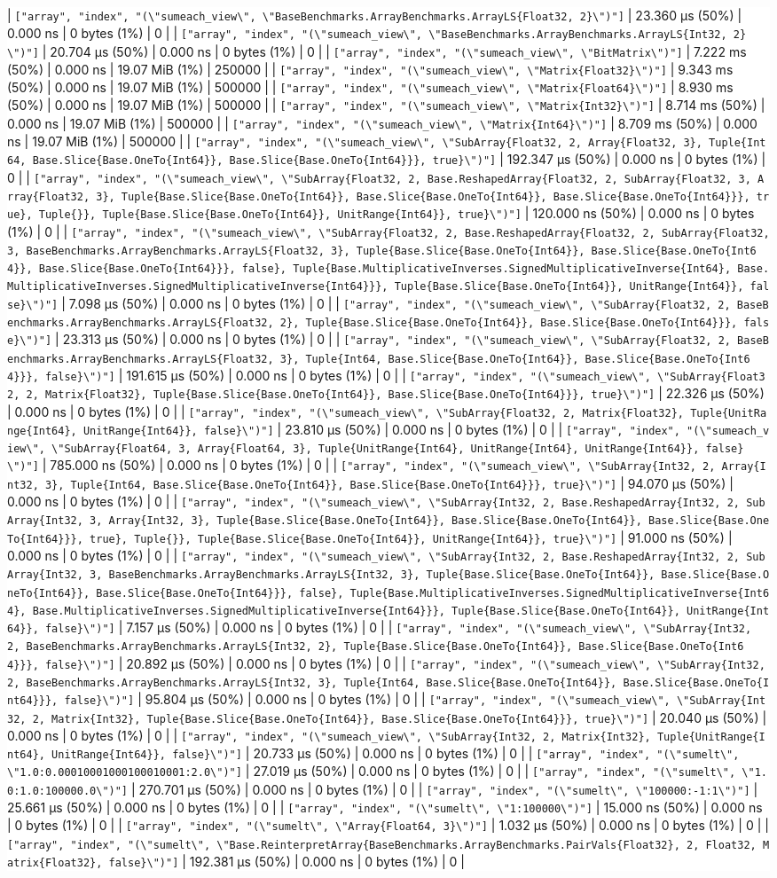 | `["array", "index", "(\"sumeach_view\", \"BaseBenchmarks.ArrayBenchmarks.ArrayLS{Float32, 2}\")"]` | 23.360 μs (50%) | 0.000 ns | 0 bytes (1%) | 0 |
| `["array", "index", "(\"sumeach_view\", \"BaseBenchmarks.ArrayBenchmarks.ArrayLS{Int32, 2}\")"]` | 20.704 μs (50%) | 0.000 ns | 0 bytes (1%) | 0 |
| `["array", "index", "(\"sumeach_view\", \"BitMatrix\")"]` | 7.222 ms (50%) | 0.000 ns | 19.07 MiB (1%) | 250000 |
| `["array", "index", "(\"sumeach_view\", \"Matrix{Float32}\")"]` | 9.343 ms (50%) | 0.000 ns | 19.07 MiB (1%) | 500000 |
| `["array", "index", "(\"sumeach_view\", \"Matrix{Float64}\")"]` | 8.930 ms (50%) | 0.000 ns | 19.07 MiB (1%) | 500000 |
| `["array", "index", "(\"sumeach_view\", \"Matrix{Int32}\")"]` | 8.714 ms (50%) | 0.000 ns | 19.07 MiB (1%) | 500000 |
| `["array", "index", "(\"sumeach_view\", \"Matrix{Int64}\")"]` | 8.709 ms (50%) | 0.000 ns | 19.07 MiB (1%) | 500000 |
| `["array", "index", "(\"sumeach_view\", \"SubArray{Float32, 2, Array{Float32, 3}, Tuple{Int64, Base.Slice{Base.OneTo{Int64}}, Base.Slice{Base.OneTo{Int64}}}, true}\")"]` | 192.347 μs (50%) | 0.000 ns | 0 bytes (1%) | 0 |
| `["array", "index", "(\"sumeach_view\", \"SubArray{Float32, 2, Base.ReshapedArray{Float32, 2, SubArray{Float32, 3, Array{Float32, 3}, Tuple{Base.Slice{Base.OneTo{Int64}}, Base.Slice{Base.OneTo{Int64}}, Base.Slice{Base.OneTo{Int64}}}, true}, Tuple{}}, Tuple{Base.Slice{Base.OneTo{Int64}}, UnitRange{Int64}}, true}\")"]` | 120.000 ns (50%) | 0.000 ns | 0 bytes (1%) | 0 |
| `["array", "index", "(\"sumeach_view\", \"SubArray{Float32, 2, Base.ReshapedArray{Float32, 2, SubArray{Float32, 3, BaseBenchmarks.ArrayBenchmarks.ArrayLS{Float32, 3}, Tuple{Base.Slice{Base.OneTo{Int64}}, Base.Slice{Base.OneTo{Int64}}, Base.Slice{Base.OneTo{Int64}}}, false}, Tuple{Base.MultiplicativeInverses.SignedMultiplicativeInverse{Int64}, Base.MultiplicativeInverses.SignedMultiplicativeInverse{Int64}}}, Tuple{Base.Slice{Base.OneTo{Int64}}, UnitRange{Int64}}, false}\")"]` | 7.098 μs (50%) | 0.000 ns | 0 bytes (1%) | 0 |
| `["array", "index", "(\"sumeach_view\", \"SubArray{Float32, 2, BaseBenchmarks.ArrayBenchmarks.ArrayLS{Float32, 2}, Tuple{Base.Slice{Base.OneTo{Int64}}, Base.Slice{Base.OneTo{Int64}}}, false}\")"]` | 23.313 μs (50%) | 0.000 ns | 0 bytes (1%) | 0 |
| `["array", "index", "(\"sumeach_view\", \"SubArray{Float32, 2, BaseBenchmarks.ArrayBenchmarks.ArrayLS{Float32, 3}, Tuple{Int64, Base.Slice{Base.OneTo{Int64}}, Base.Slice{Base.OneTo{Int64}}}, false}\")"]` | 191.615 μs (50%) | 0.000 ns | 0 bytes (1%) | 0 |
| `["array", "index", "(\"sumeach_view\", \"SubArray{Float32, 2, Matrix{Float32}, Tuple{Base.Slice{Base.OneTo{Int64}}, Base.Slice{Base.OneTo{Int64}}}, true}\")"]` | 22.326 μs (50%) | 0.000 ns | 0 bytes (1%) | 0 |
| `["array", "index", "(\"sumeach_view\", \"SubArray{Float32, 2, Matrix{Float32}, Tuple{UnitRange{Int64}, UnitRange{Int64}}, false}\")"]` | 23.810 μs (50%) | 0.000 ns | 0 bytes (1%) | 0 |
| `["array", "index", "(\"sumeach_view\", \"SubArray{Float64, 3, Array{Float64, 3}, Tuple{UnitRange{Int64}, UnitRange{Int64}, UnitRange{Int64}}, false}\")"]` | 785.000 ns (50%) | 0.000 ns | 0 bytes (1%) | 0 |
| `["array", "index", "(\"sumeach_view\", \"SubArray{Int32, 2, Array{Int32, 3}, Tuple{Int64, Base.Slice{Base.OneTo{Int64}}, Base.Slice{Base.OneTo{Int64}}}, true}\")"]` | 94.070 μs (50%) | 0.000 ns | 0 bytes (1%) | 0 |
| `["array", "index", "(\"sumeach_view\", \"SubArray{Int32, 2, Base.ReshapedArray{Int32, 2, SubArray{Int32, 3, Array{Int32, 3}, Tuple{Base.Slice{Base.OneTo{Int64}}, Base.Slice{Base.OneTo{Int64}}, Base.Slice{Base.OneTo{Int64}}}, true}, Tuple{}}, Tuple{Base.Slice{Base.OneTo{Int64}}, UnitRange{Int64}}, true}\")"]` | 91.000 ns (50%) | 0.000 ns | 0 bytes (1%) | 0 |
| `["array", "index", "(\"sumeach_view\", \"SubArray{Int32, 2, Base.ReshapedArray{Int32, 2, SubArray{Int32, 3, BaseBenchmarks.ArrayBenchmarks.ArrayLS{Int32, 3}, Tuple{Base.Slice{Base.OneTo{Int64}}, Base.Slice{Base.OneTo{Int64}}, Base.Slice{Base.OneTo{Int64}}}, false}, Tuple{Base.MultiplicativeInverses.SignedMultiplicativeInverse{Int64}, Base.MultiplicativeInverses.SignedMultiplicativeInverse{Int64}}}, Tuple{Base.Slice{Base.OneTo{Int64}}, UnitRange{Int64}}, false}\")"]` | 7.157 μs (50%) | 0.000 ns | 0 bytes (1%) | 0 |
| `["array", "index", "(\"sumeach_view\", \"SubArray{Int32, 2, BaseBenchmarks.ArrayBenchmarks.ArrayLS{Int32, 2}, Tuple{Base.Slice{Base.OneTo{Int64}}, Base.Slice{Base.OneTo{Int64}}}, false}\")"]` | 20.892 μs (50%) | 0.000 ns | 0 bytes (1%) | 0 |
| `["array", "index", "(\"sumeach_view\", \"SubArray{Int32, 2, BaseBenchmarks.ArrayBenchmarks.ArrayLS{Int32, 3}, Tuple{Int64, Base.Slice{Base.OneTo{Int64}}, Base.Slice{Base.OneTo{Int64}}}, false}\")"]` | 95.804 μs (50%) | 0.000 ns | 0 bytes (1%) | 0 |
| `["array", "index", "(\"sumeach_view\", \"SubArray{Int32, 2, Matrix{Int32}, Tuple{Base.Slice{Base.OneTo{Int64}}, Base.Slice{Base.OneTo{Int64}}}, true}\")"]` | 20.040 μs (50%) | 0.000 ns | 0 bytes (1%) | 0 |
| `["array", "index", "(\"sumeach_view\", \"SubArray{Int32, 2, Matrix{Int32}, Tuple{UnitRange{Int64}, UnitRange{Int64}}, false}\")"]` | 20.733 μs (50%) | 0.000 ns | 0 bytes (1%) | 0 |
| `["array", "index", "(\"sumelt\", \"1.0:0.00010001000100010001:2.0\")"]` | 27.019 μs (50%) | 0.000 ns | 0 bytes (1%) | 0 |
| `["array", "index", "(\"sumelt\", \"1.0:1.0:100000.0\")"]` | 270.701 μs (50%) | 0.000 ns | 0 bytes (1%) | 0 |
| `["array", "index", "(\"sumelt\", \"100000:-1:1\")"]` | 25.661 μs (50%) | 0.000 ns | 0 bytes (1%) | 0 |
| `["array", "index", "(\"sumelt\", \"1:100000\")"]` | 15.000 ns (50%) | 0.000 ns | 0 bytes (1%) | 0 |
| `["array", "index", "(\"sumelt\", \"Array{Float64, 3}\")"]` | 1.032 μs (50%) | 0.000 ns | 0 bytes (1%) | 0 |
| `["array", "index", "(\"sumelt\", \"Base.ReinterpretArray{BaseBenchmarks.ArrayBenchmarks.PairVals{Float32}, 2, Float32, Matrix{Float32}, false}\")"]` | 192.381 μs (50%) | 0.000 ns | 0 bytes (1%) | 0 |